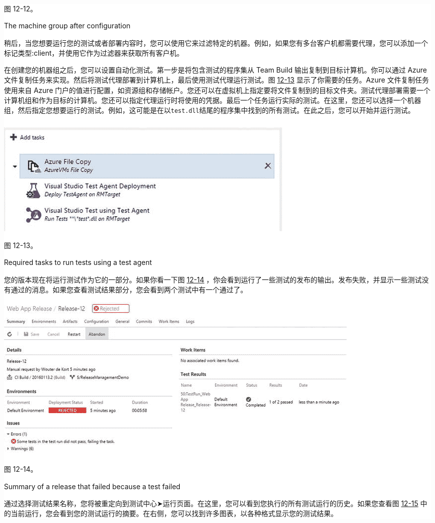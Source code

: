图 12-12。

The machine group after configuration

稍后，当您想要运行您的测试或者部署内容时，您可以使用它来过滤特定的机器。例如，如果您有多台客户机都需要代理，您可以添加一个标记类型:client，并使用它作为过滤器来获取所有客户机。

在创建您的机器组之后，您可以设置自动化测试。第一步是将包含测试的程序集从 Team Build 输出复制到目标计算机。你可以通过 Azure 文件复制任务来实现。然后将测试代理部署到计算机上，最后使用测试代理运行测试。图 [12-13](#Fig13) 显示了你需要的任务。Azure 文件复制任务使用来自 Azure 门户的值进行配置，如资源组和存储帐户。您还可以在虚拟机上指定要将文件复制到的目标文件夹。测试代理部署需要一个计算机组和作为目标的计算机。您还可以指定代理运行时将使用的凭据。最后一个任务运行实际的测试。在这里，您还可以选择一个机器组，然后指定您想要运行的测试。例如，这可能是在以`test.dll`结尾的程序集中找到的所有测试。在此之后，您可以开始并运行测试。

![A346706_1_En_12_Fig13_HTML.jpg](img/A346706_1_En_12_Fig13_HTML.jpg)

图 12-13。

Required tasks to run tests using a test agent

您的版本现在将运行测试作为它的一部分。如果你看一下图 [12-14](#Fig14) ，你会看到运行了一些测试的发布的输出。发布失败，并显示一些测试没有通过的消息。如果您查看测试结果部分，您会看到两个测试中有一个通过了。

![A346706_1_En_12_Fig14_HTML.jpg](img/A346706_1_En_12_Fig14_HTML.jpg)

图 12-14。

Summary of a release that failed because a test failed

通过选择测试结果名称，您将被重定向到测试中心➤运行页面。在这里，您可以看到您执行的所有测试运行的历史。如果您查看图 [12-15](#Fig15) 中的当前运行，您会看到您的测试运行的摘要。在右侧，您可以找到许多图表，以各种格式显示您的测试结果。
